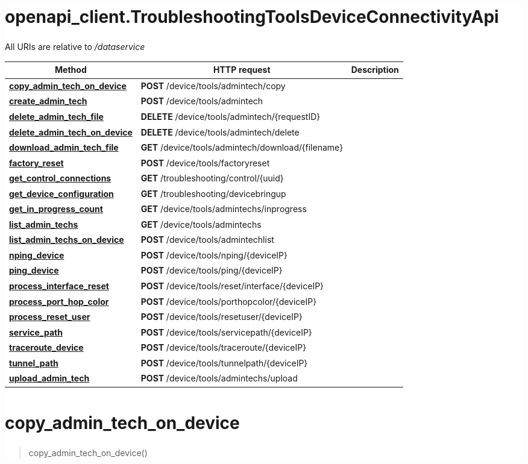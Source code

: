 # openapi_client.TroubleshootingToolsDeviceConnectivityApi

All URIs are relative to */dataservice*

Method | HTTP request | Description
------------- | ------------- | -------------
[**copy_admin_tech_on_device**](TroubleshootingToolsDeviceConnectivityApi.md#copy_admin_tech_on_device) | **POST** /device/tools/admintech/copy | 
[**create_admin_tech**](TroubleshootingToolsDeviceConnectivityApi.md#create_admin_tech) | **POST** /device/tools/admintech | 
[**delete_admin_tech_file**](TroubleshootingToolsDeviceConnectivityApi.md#delete_admin_tech_file) | **DELETE** /device/tools/admintech/{requestID} | 
[**delete_admin_tech_on_device**](TroubleshootingToolsDeviceConnectivityApi.md#delete_admin_tech_on_device) | **DELETE** /device/tools/admintech/delete | 
[**download_admin_tech_file**](TroubleshootingToolsDeviceConnectivityApi.md#download_admin_tech_file) | **GET** /device/tools/admintech/download/{filename} | 
[**factory_reset**](TroubleshootingToolsDeviceConnectivityApi.md#factory_reset) | **POST** /device/tools/factoryreset | 
[**get_control_connections**](TroubleshootingToolsDeviceConnectivityApi.md#get_control_connections) | **GET** /troubleshooting/control/{uuid} | 
[**get_device_configuration**](TroubleshootingToolsDeviceConnectivityApi.md#get_device_configuration) | **GET** /troubleshooting/devicebringup | 
[**get_in_progress_count**](TroubleshootingToolsDeviceConnectivityApi.md#get_in_progress_count) | **GET** /device/tools/admintechs/inprogress | 
[**list_admin_techs**](TroubleshootingToolsDeviceConnectivityApi.md#list_admin_techs) | **GET** /device/tools/admintechs | 
[**list_admin_techs_on_device**](TroubleshootingToolsDeviceConnectivityApi.md#list_admin_techs_on_device) | **POST** /device/tools/admintechlist | 
[**nping_device**](TroubleshootingToolsDeviceConnectivityApi.md#nping_device) | **POST** /device/tools/nping/{deviceIP} | 
[**ping_device**](TroubleshootingToolsDeviceConnectivityApi.md#ping_device) | **POST** /device/tools/ping/{deviceIP} | 
[**process_interface_reset**](TroubleshootingToolsDeviceConnectivityApi.md#process_interface_reset) | **POST** /device/tools/reset/interface/{deviceIP} | 
[**process_port_hop_color**](TroubleshootingToolsDeviceConnectivityApi.md#process_port_hop_color) | **POST** /device/tools/porthopcolor/{deviceIP} | 
[**process_reset_user**](TroubleshootingToolsDeviceConnectivityApi.md#process_reset_user) | **POST** /device/tools/resetuser/{deviceIP} | 
[**service_path**](TroubleshootingToolsDeviceConnectivityApi.md#service_path) | **POST** /device/tools/servicepath/{deviceIP} | 
[**traceroute_device**](TroubleshootingToolsDeviceConnectivityApi.md#traceroute_device) | **POST** /device/tools/traceroute/{deviceIP} | 
[**tunnel_path**](TroubleshootingToolsDeviceConnectivityApi.md#tunnel_path) | **POST** /device/tools/tunnelpath/{deviceIP} | 
[**upload_admin_tech**](TroubleshootingToolsDeviceConnectivityApi.md#upload_admin_tech) | **POST** /device/tools/admintechs/upload | 


# **copy_admin_tech_on_device**
> copy_admin_tech_on_device()
